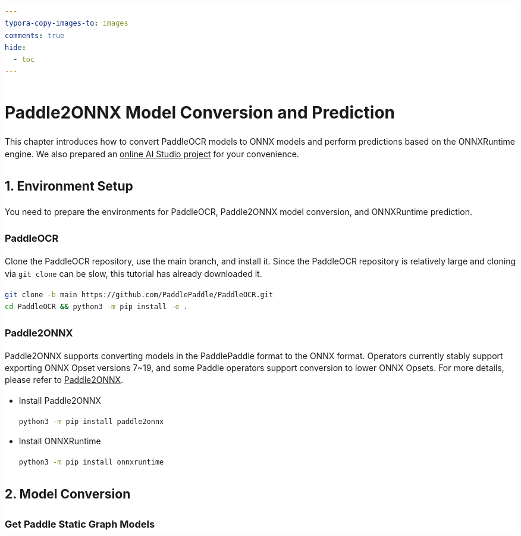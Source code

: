 ```yaml
---
typora-copy-images-to: images
comments: true
hide:
  - toc
---
```


# Paddle2ONNX Model Conversion and Prediction

This chapter introduces how to convert PaddleOCR models to ONNX models and perform predictions based on the ONNXRuntime engine. We also prepared an [online AI Studio project](https://aistudio.baidu.com/projectdetail/8808858) for your convenience.

## 1. Environment Setup

You need to prepare the environments for PaddleOCR, Paddle2ONNX model conversion, and ONNXRuntime prediction.

### PaddleOCR

Clone the PaddleOCR repository, use the main branch, and install it. Since the PaddleOCR repository is relatively large and cloning via `git clone` can be slow, this tutorial has already downloaded it.

```bash linenums="1"
git clone -b main https://github.com/PaddlePaddle/PaddleOCR.git
cd PaddleOCR && python3 -m pip install -e .
```

### Paddle2ONNX

Paddle2ONNX supports converting models in the PaddlePaddle format to the ONNX format. Operators currently stably support exporting ONNX Opset versions 7~19, and some Paddle operators support conversion to lower ONNX Opsets. For more details, please refer to [Paddle2ONNX](https://github.com/PaddlePaddle/Paddle2ONNX.git).

- Install Paddle2ONNX

  ```bash linenums="1"
  python3 -m pip install paddle2onnx
  ```

- Install ONNXRuntime

  ```bash linenums="1"
  python3 -m pip install onnxruntime
  ```

## 2. Model Conversion

### Get Paddle Static Graph Models
